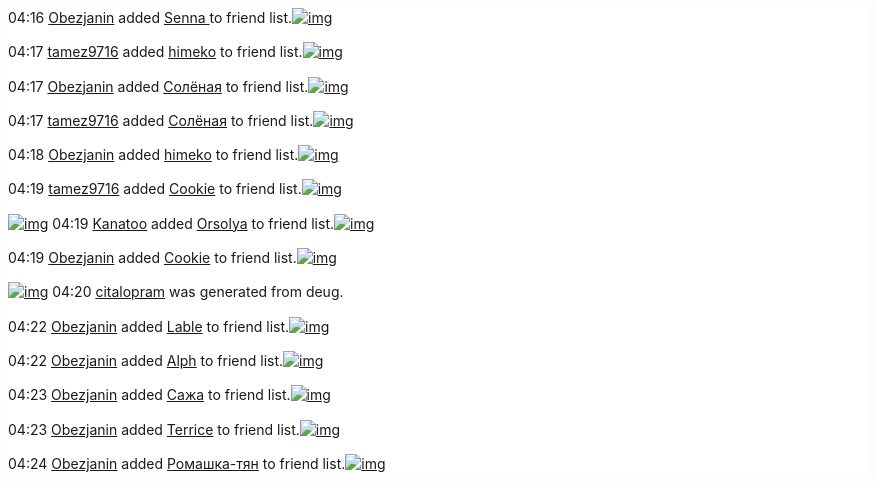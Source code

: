 04:16 [Obezjanin](http://www.barcodekanojo.com/user/495691/Obezjanin) added [Senna ](http://www.barcodekanojo.com/kanojo/2857138/Senna%20) to friend list.[![img](http://www.deviantsart.com/2q1h7e1.png)](http://www.barcodekanojo.com/kanojo/2857138/Senna%20)

04:17 [tamez9716](http://www.barcodekanojo.com/user/495690/tamez9716) added [himeko](http://www.barcodekanojo.com/kanojo/2554915/himeko) to friend list.[![img](http://www.deviantsart.com/h0uooo.png)](http://www.barcodekanojo.com/kanojo/2554915/himeko)

04:17 [Obezjanin](http://www.barcodekanojo.com/user/495691/Obezjanin) added [Солёная](http://www.barcodekanojo.com/kanojo/2487614/%D0%A1%D0%BE%D0%BB%D1%91%D0%BD%D0%B0%D1%8F) to friend list.[![img](http://www.deviantsart.com/2460ul6.png)](http://www.barcodekanojo.com/kanojo/2487614/%D0%A1%D0%BE%D0%BB%D1%91%D0%BD%D0%B0%D1%8F)

04:17 [tamez9716](http://www.barcodekanojo.com/user/495690/tamez9716) added [Солёная](http://www.barcodekanojo.com/kanojo/2487614/%D0%A1%D0%BE%D0%BB%D1%91%D0%BD%D0%B0%D1%8F) to friend list.[![img](http://www.deviantsart.com/2460ul6.png)](http://www.barcodekanojo.com/kanojo/2487614/%D0%A1%D0%BE%D0%BB%D1%91%D0%BD%D0%B0%D1%8F)

04:18 [Obezjanin](http://www.barcodekanojo.com/user/495691/Obezjanin) added [himeko](http://www.barcodekanojo.com/kanojo/2554915/himeko) to friend list.[![img](http://www.deviantsart.com/h0uooo.png)](http://www.barcodekanojo.com/kanojo/2554915/himeko)

04:19 [tamez9716](http://www.barcodekanojo.com/user/495690/tamez9716) added [Cookie](http://www.barcodekanojo.com/kanojo/2624102/Cookie) to friend list.[![img](http://www.deviantsart.com/3upbmbm.png)](http://www.barcodekanojo.com/kanojo/2624102/Cookie)

[![img](http://www.deviantsart.com/23q3t7f.png)](http://www.barcodekanojo.com/user/492102/Kanatoo) 04:19 [Kanatoo](http://www.barcodekanojo.com/user/492102/Kanatoo) added [Orsolya](http://www.barcodekanojo.com/kanojo/2713757/Orsolya) to friend list.[![img](http://www.deviantsart.com/38sc3pc.png)](http://www.barcodekanojo.com/kanojo/2713757/Orsolya)

04:19 [Obezjanin](http://www.barcodekanojo.com/user/495691/Obezjanin) added [Cookie](http://www.barcodekanojo.com/kanojo/2624102/Cookie) to friend list.[![img](http://www.deviantsart.com/3upbmbm.png)](http://www.barcodekanojo.com/kanojo/2624102/Cookie)

[![img](http://www.deviantsart.com/3cthptt.png)](http://www.barcodekanojo.com/kanojo/3173732/citalopram) 04:20 [citalopram](http://www.barcodekanojo.com/kanojo/3173732/citalopram) was generated from deug.

04:22 [Obezjanin](http://www.barcodekanojo.com/user/495691/Obezjanin) added [Lable](http://www.barcodekanojo.com/kanojo/2043384/Lable) to friend list.[![img](http://www.deviantsart.com/12urvv7.png)](http://www.barcodekanojo.com/kanojo/2043384/Lable)

04:22 [Obezjanin](http://www.barcodekanojo.com/user/495691/Obezjanin) added [Alph](http://www.barcodekanojo.com/kanojo/3062906/Alph) to friend list.[![img](http://www.deviantsart.com/vk3edh.png)](http://www.barcodekanojo.com/kanojo/3062906/Alph)

04:23 [Obezjanin](http://www.barcodekanojo.com/user/495691/Obezjanin) added [Сажа](http://www.barcodekanojo.com/kanojo/2494282/%D0%A1%D0%B0%D0%B6%D0%B0) to friend list.[![img](http://www.deviantsart.com/29k7mof.png)](http://www.barcodekanojo.com/kanojo/2494282/%D0%A1%D0%B0%D0%B6%D0%B0)

04:23 [Obezjanin](http://www.barcodekanojo.com/user/495691/Obezjanin) added [Terrice](http://www.barcodekanojo.com/kanojo/2534899/Terrice) to friend list.[![img](http://www.deviantsart.com/17sdo2f.png)](http://www.barcodekanojo.com/kanojo/2534899/Terrice)

04:24 [Obezjanin](http://www.barcodekanojo.com/user/495691/Obezjanin) added [Ромашка-тян](http://www.barcodekanojo.com/kanojo/2904743/%D0%A0%D0%BE%D0%BC%D0%B0%D1%88%D0%BA%D0%B0-%D1%82%D1%8F%D0%BD) to friend list.[![img](http://www.deviantsart.com/2e73c8n.png)](http://www.barcodekanojo.com/kanojo/2904743/%D0%A0%D0%BE%D0%BC%D0%B0%D1%88%D0%BA%D0%B0-%D1%82%D1%8F%D0%BD)

